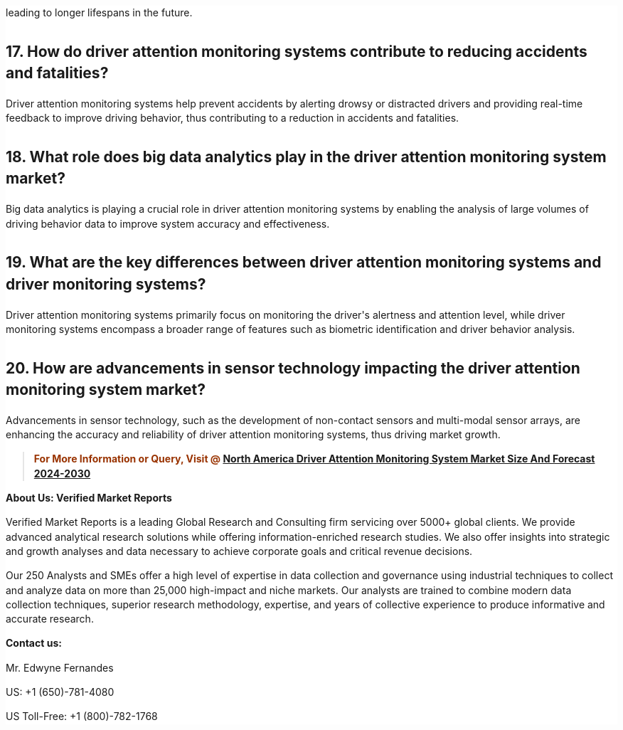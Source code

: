 leading to longer lifespans in the future.</p><h2>17. How do driver attention monitoring systems contribute to reducing accidents and fatalities?</div><div></h2><p>Driver attention monitoring systems help prevent accidents by alerting drowsy or distracted drivers and providing real-time feedback to improve driving behavior, thus contributing to a reduction in accidents and fatalities.</p><h2>18. What role does big data analytics play in the driver attention monitoring system market?</div><div></h2><p>Big data analytics is playing a crucial role in driver attention monitoring systems by enabling the analysis of large volumes of driving behavior data to improve system accuracy and effectiveness.</p><h2>19. What are the key differences between driver attention monitoring systems and driver monitoring systems?</div><div></h2><p>Driver attention monitoring systems primarily focus on monitoring the driver's alertness and attention level, while driver monitoring systems encompass a broader range of features such as biometric identification and driver behavior analysis.</p><h2>20. How are advancements in sensor technology impacting the driver attention monitoring system market?</div><div></h2><p>Advancements in sensor technology, such as the development of non-contact sensors and multi-modal sensor arrays, are enhancing the accuracy and reliability of driver attention monitoring systems, thus driving market growth.</p></body></html></p><blockquote><p><span style="color: #993300;"><strong>For More Information or Query, Visit @ <a href="https://www.verifiedmarketreports.com/product/driver-attention-monitoring-system-market/">North America Driver Attention Monitoring System Market Size And Forecast 2024-2030</a></strong></span></p></blockquote><p><strong>About Us: Verified Market Reports</strong></p><p>Verified Market Reports is a leading Global Research and Consulting firm servicing over 5000+ global clients. We provide advanced analytical research solutions while offering information-enriched research studies. We also offer insights into strategic and growth analyses and data necessary to achieve corporate goals and critical revenue decisions.</p><p>Our 250 Analysts and SMEs offer a high level of expertise in data collection and governance using industrial techniques to collect and analyze data on more than 25,000 high-impact and niche markets. Our analysts are trained to combine modern data collection techniques, superior research methodology, expertise, and years of collective experience to produce informative and accurate research.</p><p><strong>Contact us:</strong></p><p>Mr. Edwyne Fernandes</p><p>US: +1 (650)-781-4080</p><p>US Toll-Free: +1 (800)-782-1768</p>
